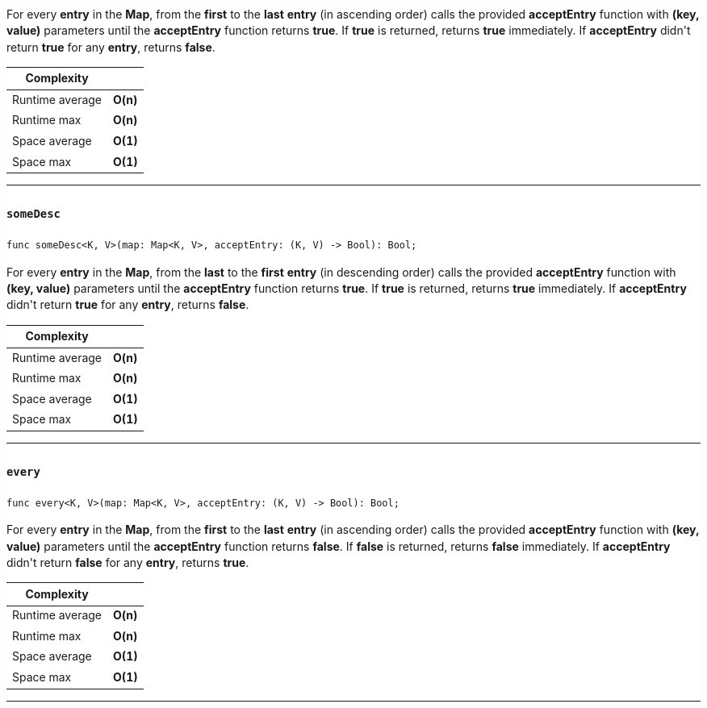 For every **entry** in the **Map**, from the **first** to the **last** **entry** (in ascending order) calls the provided **acceptEntry** function with **(key, value)** parameters until the **acceptEntry** function returns **true**. If **true** is returned, returns **true** immediately. If **acceptEntry** didn't return **true** for any **entry**, returns **false**.

|Complexity||
|-|-|
|Runtime average|**O(n)**|
|Runtime max|**O(n)**|
|Space average|**O(1)**|
|Space max|**O(1)**|

---

### `someDesc`

```motoko
func someDesc<K, V>(map: Map<K, V>, acceptEntry: (K, V) -> Bool): Bool;
```

For every **entry** in the **Map**, from the **last** to the **first** **entry** (in descending order) calls the provided **acceptEntry** function with **(key, value)** parameters until the **acceptEntry** function returns **true**. If **true** is returned, returns **true** immediately. If **acceptEntry** didn't return **true** for any **entry**, returns **false**.

|Complexity||
|-|-|
|Runtime average|**O(n)**|
|Runtime max|**O(n)**|
|Space average|**O(1)**|
|Space max|**O(1)**|

---

### `every`

```motoko
func every<K, V>(map: Map<K, V>, acceptEntry: (K, V) -> Bool): Bool;
```

For every **entry** in the **Map**, from the **first** to the **last** **entry** (in ascending order) calls the provided **acceptEntry** function with **(key, value)** parameters until the **acceptEntry** function returns **false**. If **false** is returned, returns **false** immediately. If **acceptEntry** didn't return **false** for any **entry**, returns **true**.

|Complexity||
|-|-|
|Runtime average|**O(n)**|
|Runtime max|**O(n)**|
|Space average|**O(1)**|
|Space max|**O(1)**|

---